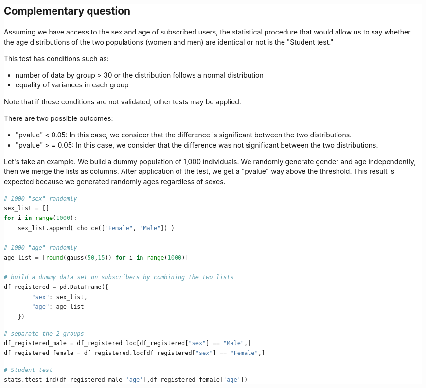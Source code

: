 
## Complementary question
Assuming we have access to the sex and age of subscribed users, the statistical procedure that would allow us to say whether the age distributions of the two populations (women and men) are identical or not is the "Student test." 

This test has conditions such as:
- number of data by group > 30 or the distribution follows a normal distribution
- equality of variances in each group

Note that if these conditions are not validated, other tests may be applied.

There are two possible outcomes:
- "pvalue" < 0.05: In this case, we consider that the difference is significant between the two distributions.
- "pvalue" > = 0.05: In this case, we consider that the difference was not significant between the two distributions.

Let's take an example. We build a dummy population of 1,000 individuals.
We randomly generate gender and age independently, then we merge the lists as columns. After application of the test, we get a "pvalue" way above the threshold. This result is expected because we generated randomly ages regardless of sexes.



```python
# 1000 "sex" randomly 
sex_list = []
for i in range(1000):
    sex_list.append( choice(["Female", "Male"]) )
    
# 1000 "age" randomly 
age_list = [round(gauss(50,15)) for i in range(1000)]
    
# build a dummy data set on subscribers by combining the two lists 
df_registered = pd.DataFrame({
        "sex": sex_list,
        "age": age_list
    })

```


```python
# separate the 2 groups 
df_registered_male = df_registered.loc[df_registered["sex"] == "Male",]
df_registered_female = df_registered.loc[df_registered["sex"] == "Female",]
```


```python
# Student test
stats.ttest_ind(df_registered_male['age'],df_registered_female['age'])
```



